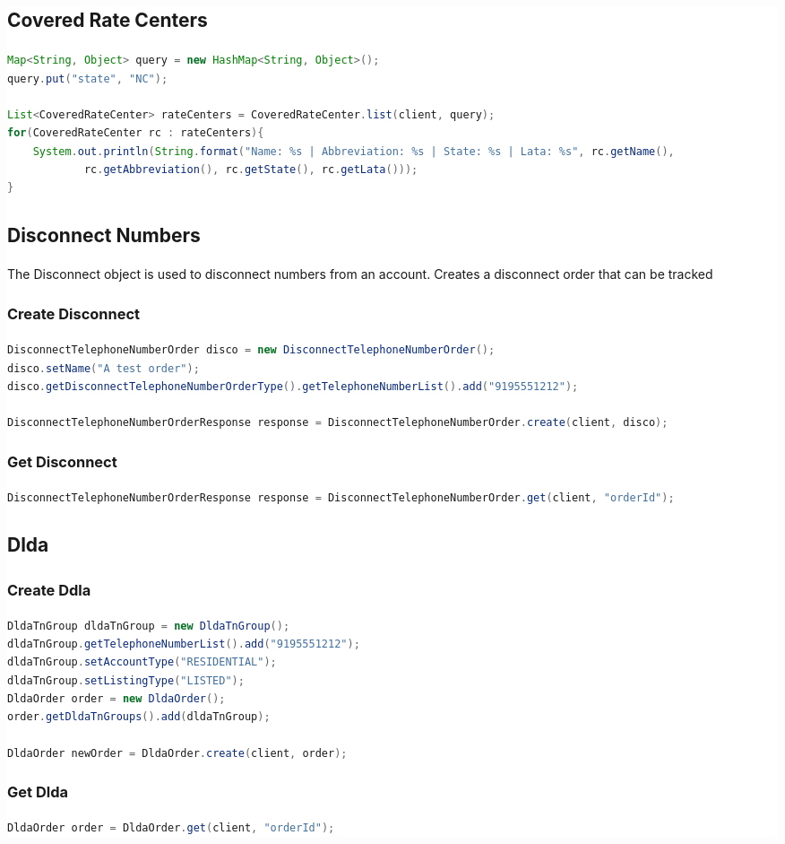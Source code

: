 ## Covered Rate Centers
```Java
Map<String, Object> query = new HashMap<String, Object>();
query.put("state", "NC");

List<CoveredRateCenter> rateCenters = CoveredRateCenter.list(client, query);
for(CoveredRateCenter rc : rateCenters){
    System.out.println(String.format("Name: %s | Abbreviation: %s | State: %s | Lata: %s", rc.getName(),
            rc.getAbbreviation(), rc.getState(), rc.getLata()));
}
```


## Disconnect Numbers
The Disconnect object is used to disconnect numbers from an account.  Creates a disconnect order that can be tracked

### Create Disconnect
```Java
DisconnectTelephoneNumberOrder disco = new DisconnectTelephoneNumberOrder();
disco.setName("A test order");
disco.getDisconnectTelephoneNumberOrderType().getTelephoneNumberList().add("9195551212");

DisconnectTelephoneNumberOrderResponse response = DisconnectTelephoneNumberOrder.create(client, disco);
```

### Get Disconnect
```Java
DisconnectTelephoneNumberOrderResponse response = DisconnectTelephoneNumberOrder.get(client, "orderId");
```


## Dlda

### Create Ddla
```Java
DldaTnGroup dldaTnGroup = new DldaTnGroup();
dldaTnGroup.getTelephoneNumberList().add("9195551212");
dldaTnGroup.setAccountType("RESIDENTIAL");
dldaTnGroup.setListingType("LISTED");
DldaOrder order = new DldaOrder();
order.getDldaTnGroups().add(dldaTnGroup);

DldaOrder newOrder = DldaOrder.create(client, order);

```

### Get Dlda
```Java
DldaOrder order = DldaOrder.get(client, "orderId");
```
